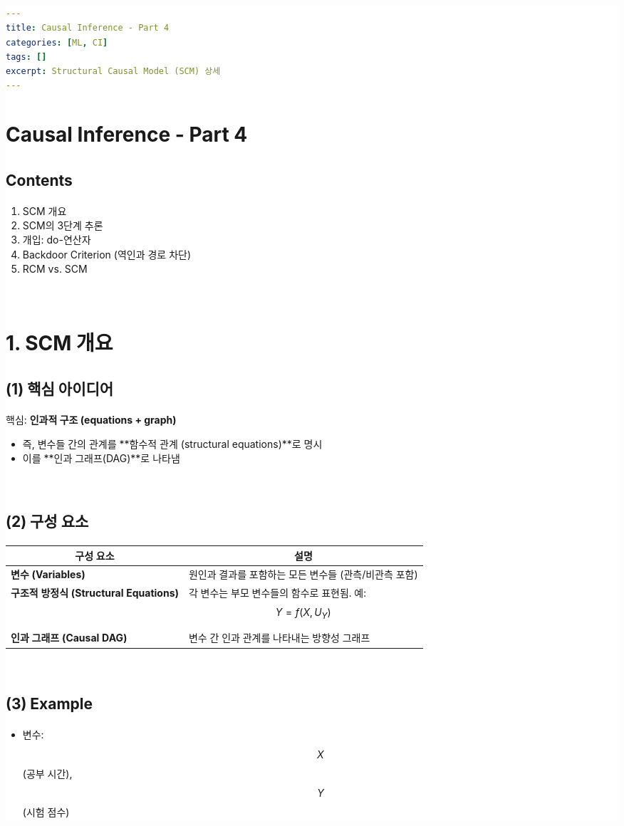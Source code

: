 ```yaml
---
title: Causal Inference - Part 4
categories: [ML, CI]
tags: []
excerpt: Structural Causal Model (SCM) 상세
---
```


<script src="https://cdn.mathjax.org/mathjax/latest/MathJax.js?config=TeX-AMS-MML_HTMLorMML" type="text/javascript"></script>
# Causal Inference - Part 4

## Contents

1. SCM 개요
2. SCM의 3단계 추론
3. 개입: do-연산자
4. Backdoor Criterion (역인과 경로 차단)
5. RCM vs. SCM

<br>

# **1. SCM 개요**

## (1) 핵심 아이디어

핵심: **인과적 구조 (equations + graph)**

- 즉, 변수들 간의 관계를 **함수적 관계 (structural equations)**로 명시
- 이를 **인과 그래프(DAG)**로 나타냄

<br>

## (2) 구성 요소

| **구성 요소**                            | **설명**                                                     |
| ---------------------------------------- | ------------------------------------------------------------ |
| **변수 (Variables)**                     | 원인과 결과를 포함하는 모든 변수들 (관측/비관측 포함)        |
| **구조적 방정식 (Structural Equations)** | 각 변수는 부모 변수들의 함수로 표현됨. 예: $$Y = f(X, U_Y)$$ |
| **인과 그래프 (Causal DAG)**             | 변수 간 인과 관계를 나타내는 방향성 그래프                   |

<br>

## (3) Example

- 변수: $$X$$ (공부 시간), $$Y$$ (시험 점수)
